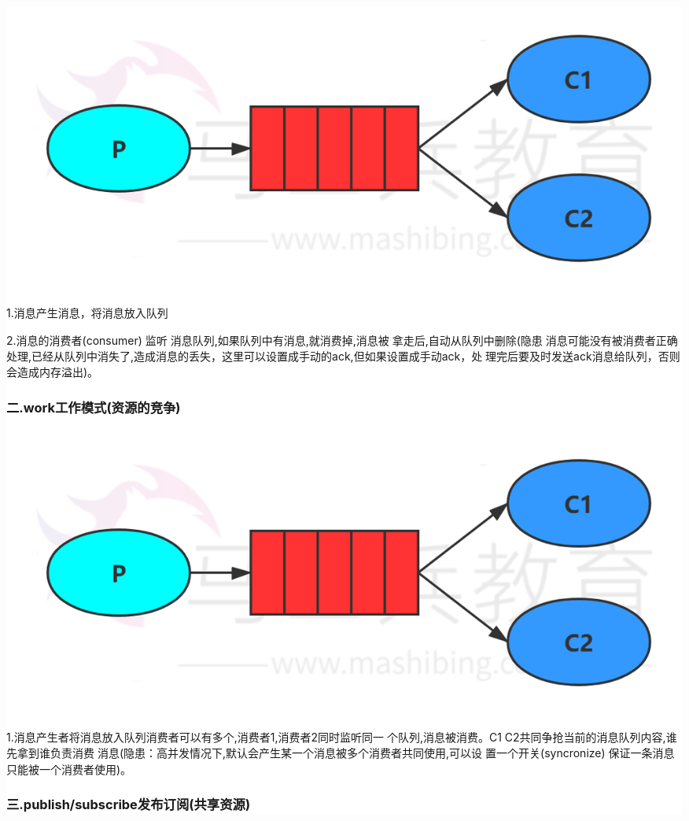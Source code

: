 ![simple模式](./images/simple模式.png)

1.消息产生消息，将消息放入队列 

2.消息的消费者(consumer) 监听 消息队列,如果队列中有消息,就消费掉,消息被 拿走后,自动从队列中删除(隐患 消息可能没有被消费者正确处理,已经从队列中消失了,造成消息的丢失，这里可以设置成手动的ack,但如果设置成手动ack，处 理完后要及时发送ack消息给队列，否则会造成内存溢出)。 

### 二.work工作模式(资源的竞争)

![work工作模式](./images/work工作模式.png)

1.消息产生者将消息放入队列消费者可以有多个,消费者1,消费者2同时监听同一 个队列,消息被消费。C1 C2共同争抢当前的消息队列内容,谁先拿到谁负责消费 消息(隐患：高并发情况下,默认会产生某一个消息被多个消费者共同使用,可以设 置一个开关(syncronize) 保证一条消息只能被一个消费者使用)。 

### 三.publish/subscribe发布订阅(共享资源)
